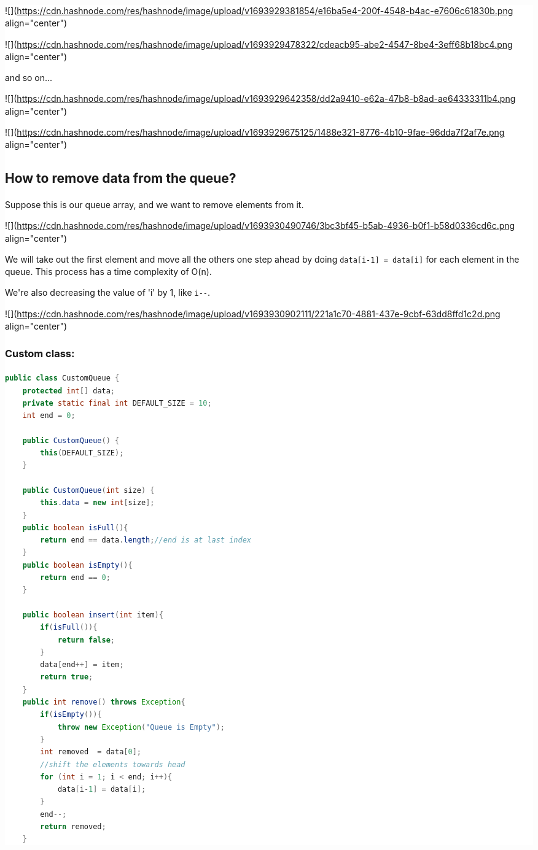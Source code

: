 ![](https://cdn.hashnode.com/res/hashnode/image/upload/v1693929381854/e16ba5e4-200f-4548-b4ac-e7606c61830b.png align="center")

![](https://cdn.hashnode.com/res/hashnode/image/upload/v1693929478322/cdeacb95-abe2-4547-8be4-3eff68b18bc4.png align="center")

and so on...

![](https://cdn.hashnode.com/res/hashnode/image/upload/v1693929642358/dd2a9410-e62a-47b8-b8ad-ae64333311b4.png align="center")

![](https://cdn.hashnode.com/res/hashnode/image/upload/v1693929675125/1488e321-8776-4b10-9fae-96dda7f2af7e.png align="center")

## How to remove data from the queue?

Suppose this is our queue array, and we want to remove elements from it.

![](https://cdn.hashnode.com/res/hashnode/image/upload/v1693930490746/3bc3bf45-b5ab-4936-b0f1-b58d0336cd6c.png align="center")

We will take out the first element and move all the others one step ahead by doing `data[i-1] = data[i]` for each element in the queue. This process has a time complexity of O(n).

We're also decreasing the value of 'i' by 1, like `i--`.

![](https://cdn.hashnode.com/res/hashnode/image/upload/v1693930902111/221a1c70-4881-437e-9cbf-63dd8ffd1c2d.png align="center")

### Custom class:

```java
public class CustomQueue {
    protected int[] data;
    private static final int DEFAULT_SIZE = 10;
    int end = 0;

    public CustomQueue() {
        this(DEFAULT_SIZE);
    }

    public CustomQueue(int size) {
        this.data = new int[size];
    }
    public boolean isFull(){
        return end == data.length;//end is at last index
    }
    public boolean isEmpty(){
        return end == 0;
    }

    public boolean insert(int item){
        if(isFull()){
            return false;
        }
        data[end++] = item;
        return true;
    }
    public int remove() throws Exception{
        if(isEmpty()){
            throw new Exception("Queue is Empty");
        }
        int removed  = data[0];
        //shift the elements towards head
        for (int i = 1; i < end; i++){
            data[i-1] = data[i];
        }
        end--;
        return removed;
    }
```
